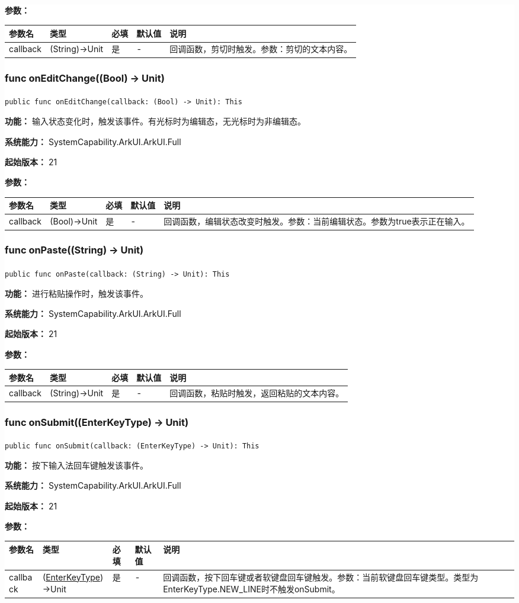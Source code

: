 **参数：**

|参数名|类型|必填|默认值|说明|
|:---|:---|:---|:---|:---|
|callback|(String)->Unit|是|-|回调函数，剪切时触发。参数：剪切的文本内容。|

### func onEditChange((Bool) -> Unit)

```cangjie
public func onEditChange(callback: (Bool) -> Unit): This
```

**功能：** 输入状态变化时，触发该事件。有光标时为编辑态，无光标时为非编辑态。

**系统能力：** SystemCapability.ArkUI.ArkUI.Full

**起始版本：** 21

**参数：**

|参数名|类型|必填|默认值|说明|
|:---|:---|:---|:---|:---|
|callback|(Bool)->Unit|是|-|回调函数，编辑状态改变时触发。参数：当前编辑状态。参数为true表示正在输入。|

### func onPaste((String) -> Unit)

```cangjie
public func onPaste(callback: (String) -> Unit): This
```

**功能：** 进行粘贴操作时，触发该事件。

**系统能力：** SystemCapability.ArkUI.ArkUI.Full

**起始版本：** 21

**参数：**

|参数名|类型|必填|默认值|说明|
|:---|:---|:---|:---|:---|
|callback|(String)->Unit|是|-|回调函数，粘贴时触发，返回粘贴的文本内容。|

### func onSubmit((EnterKeyType) -> Unit)

```cangjie
public func onSubmit(callback: (EnterKeyType) -> Unit): This
```

**功能：** 按下输入法回车键触发该事件。

**系统能力：** SystemCapability.ArkUI.ArkUI.Full

**起始版本：** 21

**参数：**

|参数名|类型|必填|默认值|说明|
|:---|:---|:---|:---|:---|
|callback|([EnterKeyType](./cj-text-input-textinput.md#enum-enterkeytype))->Unit|是|-|回调函数，按下回车键或者软键盘回车键触发。参数：当前软键盘回车键类型。类型为EnterKeyType.NEW_LINE时不触发onSubmit。|
